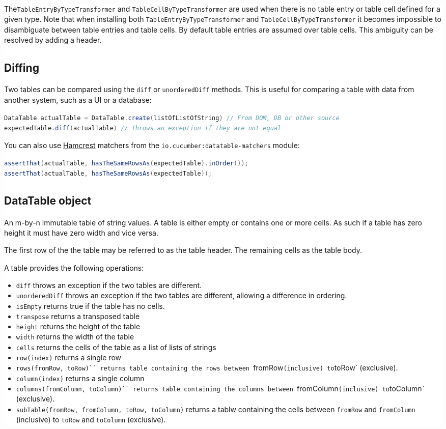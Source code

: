 The`TableEntryByTypeTransformer` and `TableCellByTypeTransformer` are used when there is no table entry or table cell
defined for a given type. Note that when installing both `TableEntryByTypeTransformer` and `TableCellByTypeTransformer`
it becomes impossible to disambiguate between table entries and table cells. By default table entries are assumed over
table cells. This ambiguity can be resolved by adding a header.

## Diffing

Two tables can be compared using the `diff` or `unorderedDiff` methods.
This is useful for comparing a table with data from another system,
such as a UI or a database:

```java
DataTable actualTable = DataTable.create(listOfListOfString) // From DOM, DB or other source
expectedTable.diff(actualTable) // Throws an exception if they are not equal
```

You can also use [Hamcrest](http://hamcrest.org/) matchers from the `io.cucumber:datatable-matchers` module:

```java
assertThat(actualTable, hasTheSameRowsAs(expectedTable).inOrder());
assertThat(actualTable, hasTheSameRowsAs(expectedTable));
```

## DataTable object

An m-by-n immutable table of string values. A table is either empty or contains
one or more cells. As such if a table has zero height it must have zero width and
vice versa.

The first row of the the table may be referred to as the table header. The
remaining cells as the table body.

A table provides the following operations:

* `diff` throws an exception if the two tables are different.
* `unorderedDiff` throws an exception if the two tables are different, allowing a difference in ordering.
* `isEmpty` returns true if the table has no cells.
* `transpose` returns a transposed table
* `height` returns the height of the table
* `width` returns the width of the table
* `cells` returns the cells of the table as a list of lists of strings
* `row(index)` returns a single row
* `rows(fromRow, toRow)`` returns table containing the rows between `fromRow`
  (inclusive) to `toRow` (exclusive).
* `column(index)` returns a single column
* `columns(fromColumn, toColumn)`` returns table containing the columns
  between `fromColumn` (inclusive) to `toColumn` (exclusive).
* `subTable(fromRow, fromColumn, toRow, toColumn)` returns a tablw containing the
  cells between `fromRow` and `fromColumn` (inclusive) to `toRow` and `toColumn` (exclusive).

